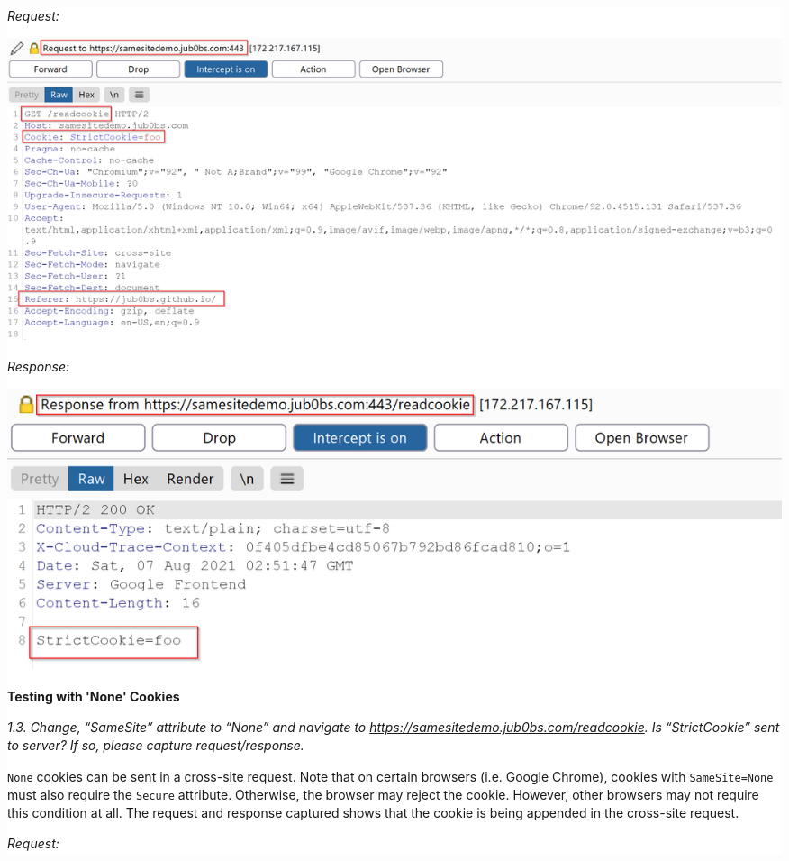 *Request:*

![](images/image-20210807130647230.png)

*Response:*

![](images/image-20210807125223469.png)

**Testing with 'None' Cookies**

*1.3. Change, “SameSite” attribute to “None” and navigate to https://samesitedemo.jub0bs.com/readcookie. Is “StrictCookie” sent to server? If so, please capture request/response.*

`None` cookies can be sent in a cross-site request. Note that on certain browsers (i.e. Google Chrome), cookies with `SameSite=None` must also require the `Secure` attribute. Otherwise, the browser may reject the cookie. However, other browsers may not require this condition at all. The request and response captured shows that the cookie is being appended in the cross-site request.

*Request:*
